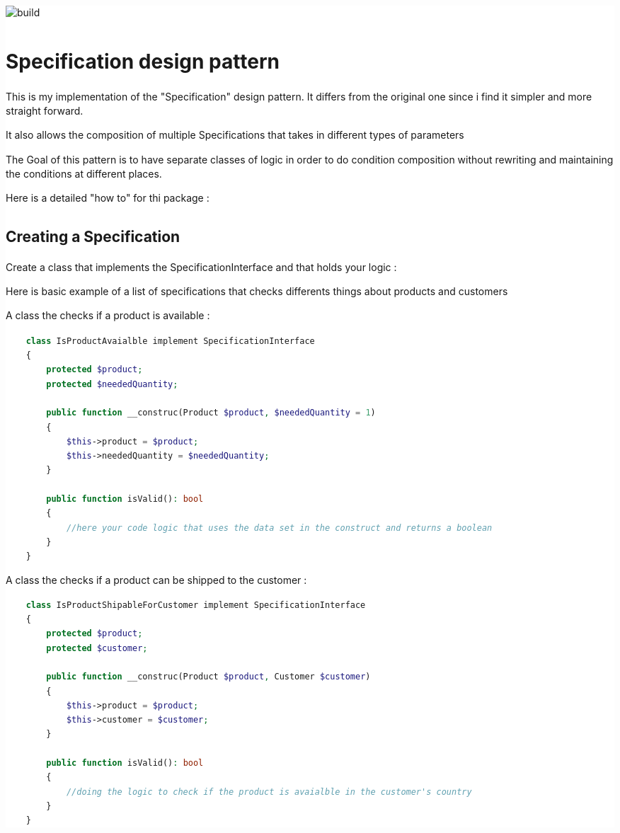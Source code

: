 ![build](https://travis-ci.org/elkaadka/Specification2.svg?branch=master)

# Specification design pattern

This is my implementation of  the "Specification" design pattern.
It differs from the original one since i find it simpler and more straight forward.

It also allows the composition of multiple Specifications that takes in different types of parameters 

The Goal of this pattern is to have separate classes of logic in order to do
condition composition without rewriting and maintaining the conditions at different places.

Here is a detailed "how to" for thi package :
 
## Creating a Specification 

Create a class that implements the SpecificationInterface and that holds your logic :
     
 Here is basic example of a list of specifications that checks differents things about products and customers
     
 A class the checks if a product is available :
     
```php
    class IsProductAvaialble implement SpecificationInterface
    {
        protected $product;
        protected $neededQuantity;
        
        public function __construc(Product $product, $neededQuantity = 1)
        {
            $this->product = $product;
            $this->neededQuantity = $neededQuantity;
        }
        
        public function isValid(): bool
        {
            //here your code logic that uses the data set in the construct and returns a boolean
        }
    }
```
     
A class the checks if a product can be shipped to the customer :
     
```php
    class IsProductShipableForCustomer implement SpecificationInterface
    {
        protected $product;
        protected $customer;
        
        public function __construc(Product $product, Customer $customer)
        {
            $this->product = $product;
            $this->customer = $customer;
        }
        
        public function isValid(): bool
        {
            //doing the logic to check if the product is avaialble in the customer's country 
        }
    }
```
        
